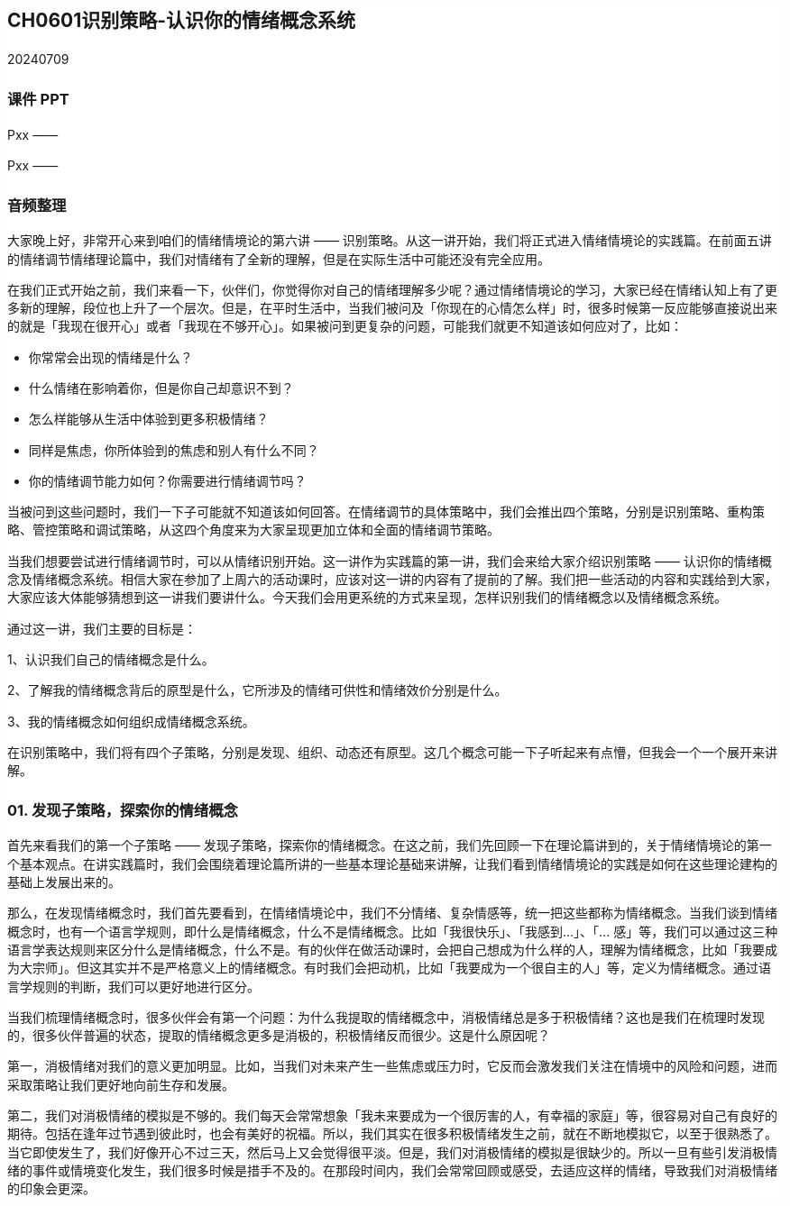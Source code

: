 ## CH0601识别策略-认识你的情绪概念系统

20240709

### 课件 PPT

Pxx —— 


Pxx —— 

### 音频整理

大家晚上好，非常开心来到咱们的情绪情境论的第六讲 —— 识别策略。从这一讲开始，我们将正式进入情绪情境论的实践篇。在前面五讲的情绪调节情绪理论篇中，我们对情绪有了全新的理解，但是在实际生活中可能还没有完全应用。

在我们正式开始之前，我们来看一下，伙伴们，你觉得你对自己的情绪理解多少呢？通过情绪情境论的学习，大家已经在情绪认知上有了更多新的理解，段位也上升了一个层次。但是，在平时生活中，当我们被问及「你现在的心情怎么样」时，很多时候第一反应能够直接说出来的就是「我现在很开心」或者「我现在不够开心」。如果被问到更复杂的问题，可能我们就更不知道该如何应对了，比如：

- 你常常会出现的情绪是什么？

- 什么情绪在影响着你，但是你自己却意识不到？

- 怎么样能够从生活中体验到更多积极情绪？

- 同样是焦虑，你所体验到的焦虑和别人有什么不同？

- 你的情绪调节能力如何？你需要进行情绪调节吗？

当被问到这些问题时，我们一下子可能就不知道该如何回答。在情绪调节的具体策略中，我们会推出四个策略，分别是识别策略、重构策略、管控策略和调试策略，从这四个角度来为大家呈现更加立体和全面的情绪调节策略。

当我们想要尝试进行情绪调节时，可以从情绪识别开始。这一讲作为实践篇的第一讲，我们会来给大家介绍识别策略 —— 认识你的情绪概念及情绪概念系统。相信大家在参加了上周六的活动课时，应该对这一讲的内容有了提前的了解。我们把一些活动的内容和实践给到大家，大家应该大体能够猜想到这一讲我们要讲什么。今天我们会用更系统的方式来呈现，怎样识别我们的情绪概念以及情绪概念系统。

通过这一讲，我们主要的目标是：

1、认识我们自己的情绪概念是什么。

2、了解我的情绪概念背后的原型是什么，它所涉及的情绪可供性和情绪效价分别是什么。

3、我的情绪概念如何组织成情绪概念系统。

在识别策略中，我们将有四个子策略，分别是发现、组织、动态还有原型。这几个概念可能一下子听起来有点懵，但我会一个一个展开来讲解。

### 01. 发现子策略，探索你的情绪概念

首先来看我们的第一个子策略 —— 发现子策略，探索你的情绪概念。在这之前，我们先回顾一下在理论篇讲到的，关于情绪情境论的第一个基本观点。在讲实践篇时，我们会围绕着理论篇所讲的一些基本理论基础来讲解，让我们看到情绪情境论的实践是如何在这些理论建构的基础上发展出来的。

那么，在发现情绪概念时，我们首先要看到，在情绪情境论中，我们不分情绪、复杂情感等，统一把这些都称为情绪概念。当我们谈到情绪概念时，也有一个语言学规则，即什么是情绪概念，什么不是情绪概念。比如「我很快乐」、「我感到...」、「... 感」等，我们可以通过这三种语言学表达规则来区分什么是情绪概念，什么不是。有的伙伴在做活动课时，会把自己想成为什么样的人，理解为情绪概念，比如「我要成为大宗师」。但这其实并不是严格意义上的情绪概念。有时我们会把动机，比如「我要成为一个很自主的人」等，定义为情绪概念。通过语言学规则的判断，我们可以更好地进行区分。

当我们梳理情绪概念时，很多伙伴会有第一个问题：为什么我提取的情绪概念中，消极情绪总是多于积极情绪？这也是我们在梳理时发现的，很多伙伴普遍的状态，提取的情绪概念更多是消极的，积极情绪反而很少。这是什么原因呢？

第一，消极情绪对我们的意义更加明显。比如，当我们对未来产生一些焦虑或压力时，它反而会激发我们关注在情境中的风险和问题，进而采取策略让我们更好地向前生存和发展。

第二，我们对消极情绪的模拟是不够的。我们每天会常常想象「我未来要成为一个很厉害的人，有幸福的家庭」等，很容易对自己有良好的期待。包括在逢年过节遇到彼此时，也会有美好的祝福。所以，我们其实在很多积极情绪发生之前，就在不断地模拟它，以至于很熟悉了。当它即使发生了，我们好像开心不过三天，然后马上又会觉得很平淡。但是，我们对消极情绪的模拟是很缺少的。所以一旦有些引发消极情绪的事件或情境变化发生，我们很多时候是措手不及的。在那段时间内，我们会常常回顾或感受，去适应这样的情绪，导致我们对消极情绪的印象会更深。
